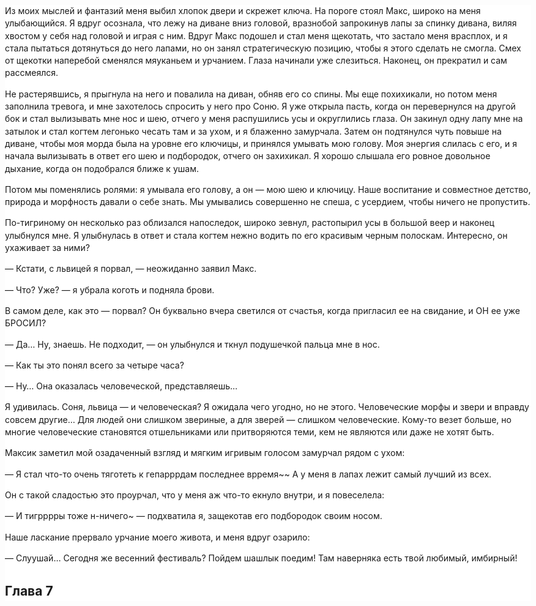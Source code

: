 Из моих мыслей и фантазий меня выбил хлопок двери и скрежет ключа. На пороге стоял Макс, широко на меня улыбающийся. Я вдруг осознала, что лежу на диване вниз головой, вразнобой запрокинув лапы за спинку дивана, виляя хвостом у себя над головой и играя с ним. Вдруг Макс подошел и стал меня щекотать, что застало меня врасплох, и я стала пытаться дотянуться до него лапами, но он занял стратегическую позицию, чтобы я этого сделать не смогла. Смех от щекотки наперебой сменялся мяуканьем и урчанием. Глаза начинали уже слезиться. Наконец, он прекратил и сам рассмеялся.

Не растерявшись, я прыгнула на него и повалила на диван, обняв его со спины. Мы еще похихикали, но потом меня заполнила тревога, и мне захотелось спросить у него про Соню. Я уже открыла пасть, когда он перевернулся на другой бок и стал вылизывать мне нос и шею, отчего у меня распушились усы и округлились глаза. Он закинул одну лапу мне на затылок и стал когтем легонько чесать там и за ухом, и я блаженно замурчала. Затем он подтянулся чуть повыше на диване, чтобы моя морда была на уровне его ключицы, и принялся умывать мою голову. Моя энергия слилась с его, и я начала вылизывать в ответ его шею и подбородок, отчего он захихикал. Я хорошо слышала его ровное довольное дыхание, когда он подобрался ближе к ушам.

Потом мы поменялись ролями: я умывала его голову, а он — мою шею и ключицу. Наше воспитание и совместное детство, природа и морфность давали о себе знать. Мы умывались совершенно не спеша, с усердием, чтобы ничего не пропустить.

По-тигриному он несколько раз облизался напоследок, широко зевнул, растопырил усы в большой веер и наконец улыбнулся мне. Я улыбнулась в ответ и стала когтем нежно водить по его красивым черным полоскам. Интересно, он ухаживает за ними?

— Кстати, с львицей я порвал, — неожиданно заявил Макс.

— Что? Уже? — я убрала коготь и подняла брови.

В самом деле, как это — порвал? Он буквально вчера светился от счастья, когда пригласил ее на свидание, и ОН ее уже БРОСИЛ?

— Да… Ну, знаешь. Не подходит, — он улыбнулся и ткнул подушечкой пальца мне в нос.

— Как ты это понял всего за четыре часа?

— Ну… Она оказалась человеческой, представляешь…

Я удивилась. Соня, львица — и человеческая? Я ожидала чего угодно, но не этого. Человеческие морфы и звери и вправду совсем другие… Для людей они слишком звериные, а для зверей — слишком человеческие. Кому-то везет больше, но многие человеческие становятся отшельниками или притворяются теми, кем не являются или даже не хотят быть.

Максик заметил мой озадаченный взгляд и мягким игривым голосом замурчал рядом с ухом:

— Я стал что-то очень тяготеть к гепарррдам последнее врремя~~ А у меня в лапах лежит самый лучший из всех.

Он с такой сладостью это проурчал, что у меня аж что-то екнуло внутри, и я повеселела:

— И тигрррры тоже н-ничего~ — подхватила я, защекотав его подбородок своим носом.

Наше ласкание прервало урчание моего живота, и меня вдруг озарило:

— Слуушай… Сегодня же весенний фестиваль? Пойдем шашлык поедим! Там наверняка есть твой любимый, имбирный!


## Глава 7
